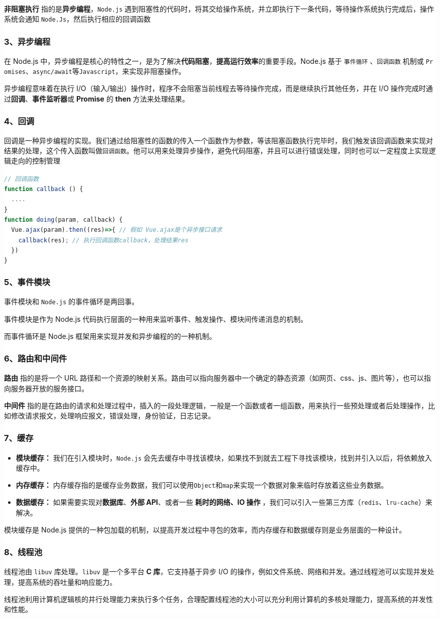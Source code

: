 **非阻塞执行** 指的是**异步编程**，`Node.js` 遇到阻塞性的代码时，将其交给操作系统，并立即执行下一条代码，等待操作系统执行完成后，操作系统会通知 `Node.Js`，然后执行相应的回调函数

### 3、异步编程

在 Node.js 中，异步编程是核心的特性之一，是为了解决**代码阻塞**，**提高运行效率**的重要手段。Node.js 基于 `事件循环` 、`回调函数` 机制或 `Promises`、`async/await`等`Javascript`，来实现非阻塞操作。

异步编程意味着在执行 I/O（输入/输出）操作时，程序不会阻塞当前线程去等待操作完成，而是继续执行其他任务，并在 I/O 操作完成时通过**回调**、**事件监听器**或 **Promise** 的 **then** 方法来处理结果。

### 4、回调

回调是一种异步编程的实现。我们通过给阻塞性的函数的传入一个函数作为参数，等该阻塞函数执行完毕时，我们触发该回调函数来实现对结果的处理，这个传入函数叫做`回调函数`。他可以用来处理异步操作，避免代码阻塞，并且可以进行错误处理，同时也可以一定程度上实现逻辑走向的控制管理

```js
// 回调函数
function callback () {
  ....
}
function doing(param, callback) {
  Vue.ajax(param).then((res)=>{ // 假如 Vue.ajax是个异步接口请求
    callback(res); // 执行回调函数callback，处理结果res
  })
}
```

### 5、事件模块

事件模块和 `Node.js` 的事件循环是两回事。

事件模块是作为 Node.js 代码执行层面的一种用来监听事件、触发操作、模块间传递消息的机制。

而事件循环是 Node.js 框架用来实现并发和异步编程的的一种机制。

### 6、路由和中间件

**路由** 指的是将一个 URL 路径和一个资源的映射关系。路由可以指向服务器中一个确定的静态资源（如网页、css、js、图片等），也可以指向服务器开放的服务接口。

**中间件** 指的是在路由的请求和处理过程中，插入的一段处理逻辑，一般是一个函数或者一组函数，用来执行一些预处理或者后处理操作，比如修改请求报文，处理响应报文，错误处理，身份验证，日志记录。

### 7、缓存

- **模块缓存：** 我们在引入模块时，`Node.js` 会先去缓存中寻找该模块，如果找不到就去工程下寻找该模块，找到并引入以后，将依赖放入缓存中。

- **内存缓存：** 内存缓存指的是缓存业务数据，我们可以使用`Object`和`map`来实现一个数据对象来临时存放着这些业务数据。

- **数据缓存：** 如果需要实现对**数据库**、**外部 API**、或者一些 **耗时的网络、IO 操作** ，我们可以引入一些第三方库（`redis`、`lru-cache`）来解决。

模块缓存是 Node.js 提供的一种包加载的机制，以提高开发过程中寻包的效率，而内存缓存和数据缓存则是业务层面的一种设计。

### 8、线程池

线程池由 `libuv` 库处理。`libuv` 是一个多平台 **C 库**，它支持基于异步 I/O 的操作，例如文件系统、网络和并发。通过线程池可以实现并发处理，提高系统的吞吐量和响应能力。

线程池利用计算机逻辑核的并行处理能力来执行多个任务，合理配置线程池的大小可以充分利用计算机的多核处理能力，提高系统的并发性和性能‌。
